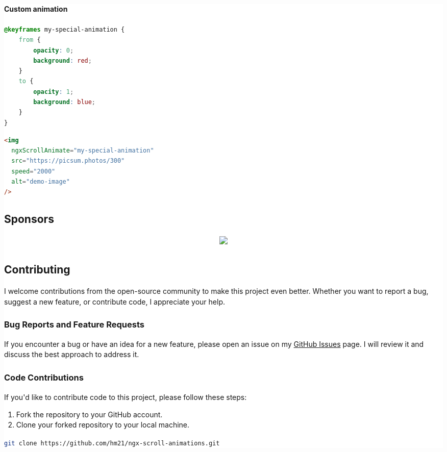 #### Custom animation
```css
@keyframes my-special-animation {
    from {
        opacity: 0;
        background: red;
    }
    to {
        opacity: 1;
        background: blue;
    }
}
```

```html
<img
  ngxScrollAnimate="my-special-animation"
  src="https://picsum.photos/300"
  speed="2000"
  alt="demo-image"
/>
```


## Sponsors 
<p align="center">
  <a href="https://github.com/sponsors/hm21">
    <img src='https://raw.githubusercontent.com/hm21/sponsors/main/sponsorkit/sponsors.svg'/>
  </a>
</p>

## Contributing

I welcome contributions from the open-source community to make this project even better. Whether you want to report a bug, suggest a new feature, or contribute code, I appreciate your help.

### Bug Reports and Feature Requests

If you encounter a bug or have an idea for a new feature, please open an issue on my [GitHub Issues](https://github.com/hm21/ngx-scroll-animations/issues) page. I will review it and discuss the best approach to address it.

### Code Contributions

If you'd like to contribute code to this project, please follow these steps:

1. Fork the repository to your GitHub account.
2. Clone your forked repository to your local machine.

```bash
git clone https://github.com/hm21/ngx-scroll-animations.git
```
